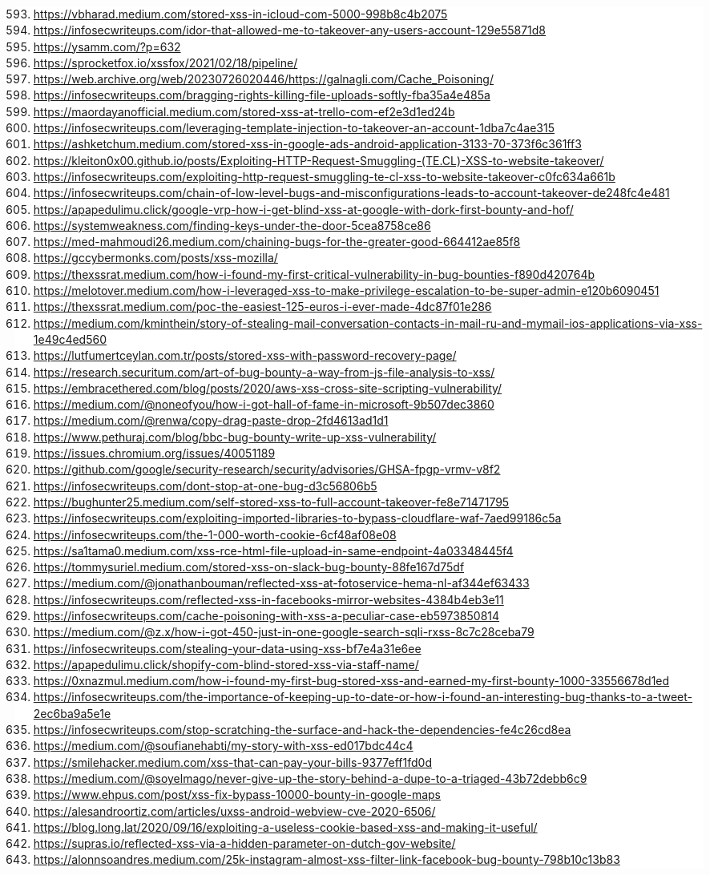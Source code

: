 593. https://vbharad.medium.com/stored-xss-in-icloud-com-5000-998b8c4b2075
594. https://infosecwriteups.com/idor-that-allowed-me-to-takeover-any-users-account-129e55871d8
595. https://ysamm.com/?p=632
596. https://sprocketfox.io/xssfox/2021/02/18/pipeline/
597. https://web.archive.org/web/20230726020446/https://galnagli.com/Cache_Poisoning/
598. https://infosecwriteups.com/bragging-rights-killing-file-uploads-softly-fba35a4e485a
599. https://maordayanofficial.medium.com/stored-xss-at-trello-com-ef2e3d1ed24b
600. https://infosecwriteups.com/leveraging-template-injection-to-takeover-an-account-1dba7c4ae315
601. https://ashketchum.medium.com/stored-xss-in-google-ads-android-application-3133-70-373f6c361ff3
602. https://kleiton0x00.github.io/posts/Exploiting-HTTP-Request-Smuggling-(TE.CL)-XSS-to-website-takeover/
603. https://infosecwriteups.com/exploiting-http-request-smuggling-te-cl-xss-to-website-takeover-c0fc634a661b
604. https://infosecwriteups.com/chain-of-low-level-bugs-and-misconfigurations-leads-to-account-takeover-de248fc4e481
605. https://apapedulimu.click/google-vrp-how-i-get-blind-xss-at-google-with-dork-first-bounty-and-hof/
606. https://systemweakness.com/finding-keys-under-the-door-5cea8758ce86
607. https://med-mahmoudi26.medium.com/chaining-bugs-for-the-greater-good-664412ae85f8
608. https://gccybermonks.com/posts/xss-mozilla/
609. https://thexssrat.medium.com/how-i-found-my-first-critical-vulnerability-in-bug-bounties-f890d420764b
610. https://melotover.medium.com/how-i-leveraged-xss-to-make-privilege-escalation-to-be-super-admin-e120b6090451
611. https://thexssrat.medium.com/poc-the-easiest-125-euros-i-ever-made-4dc87f01e286
612. https://medium.com/kminthein/story-of-stealing-mail-conversation-contacts-in-mail-ru-and-mymail-ios-applications-via-xss-1e49c4ed560
613. https://lutfumertceylan.com.tr/posts/stored-xss-with-password-recovery-page/
614. https://research.securitum.com/art-of-bug-bounty-a-way-from-js-file-analysis-to-xss/
615. https://embracethered.com/blog/posts/2020/aws-xss-cross-site-scripting-vulnerability/
616. https://medium.com/@noneofyou/how-i-got-hall-of-fame-in-microsoft-9b507dec3860
617. https://medium.com/@renwa/copy-drag-paste-drop-2fd4613ad1d1
618. https://www.pethuraj.com/blog/bbc-bug-bounty-write-up-xss-vulnerability/
619. https://issues.chromium.org/issues/40051189
620. https://github.com/google/security-research/security/advisories/GHSA-fpgp-vrmv-v8f2
621. https://infosecwriteups.com/dont-stop-at-one-bug-d3c56806b5
622. https://bughunter25.medium.com/self-stored-xss-to-full-account-takeover-fe8e71471795
623. https://infosecwriteups.com/exploiting-imported-libraries-to-bypass-cloudflare-waf-7aed99186c5a
624. https://infosecwriteups.com/the-1-000-worth-cookie-6cf48af08e08
625. https://sa1tama0.medium.com/xss-rce-html-file-upload-in-same-endpoint-4a03348445f4
626. https://tommysuriel.medium.com/stored-xss-on-slack-bug-bounty-88fe167d75df
627. https://medium.com/@jonathanbouman/reflected-xss-at-fotoservice-hema-nl-af344ef63433
628. https://infosecwriteups.com/reflected-xss-in-facebooks-mirror-websites-4384b4eb3e11
629. https://infosecwriteups.com/cache-poisoning-with-xss-a-peculiar-case-eb5973850814
630. https://medium.com/@z.x/how-i-got-450-just-in-one-google-search-sqli-rxss-8c7c28ceba79
631. https://infosecwriteups.com/stealing-your-data-using-xss-bf7e4a31e6ee
632. https://apapedulimu.click/shopify-com-blind-stored-xss-via-staff-name/
633. https://0xnazmul.medium.com/how-i-found-my-first-bug-stored-xss-and-earned-my-first-bounty-1000-33556678d1ed
634. https://infosecwriteups.com/the-importance-of-keeping-up-to-date-or-how-i-found-an-interesting-bug-thanks-to-a-tweet-2ec6ba9a5e1e
635. https://infosecwriteups.com/stop-scratching-the-surface-and-hack-the-dependencies-fe4c26cd8ea
636. https://medium.com/@soufianehabti/my-story-with-xss-ed017bdc44c4
637. https://smilehacker.medium.com/xss-that-can-pay-your-bills-9377eff1fd0d
638. https://medium.com/@soyelmago/never-give-up-the-story-behind-a-dupe-to-a-triaged-43b72debb6c9
639. https://www.ehpus.com/post/xss-fix-bypass-10000-bounty-in-google-maps
640. https://alesandroortiz.com/articles/uxss-android-webview-cve-2020-6506/
641. https://blog.long.lat/2020/09/16/exploiting-a-useless-cookie-based-xss-and-making-it-useful/
642. https://supras.io/reflected-xss-via-a-hidden-parameter-on-dutch-gov-website/
643. https://alonnsoandres.medium.com/25k-instagram-almost-xss-filter-link-facebook-bug-bounty-798b10c13b83